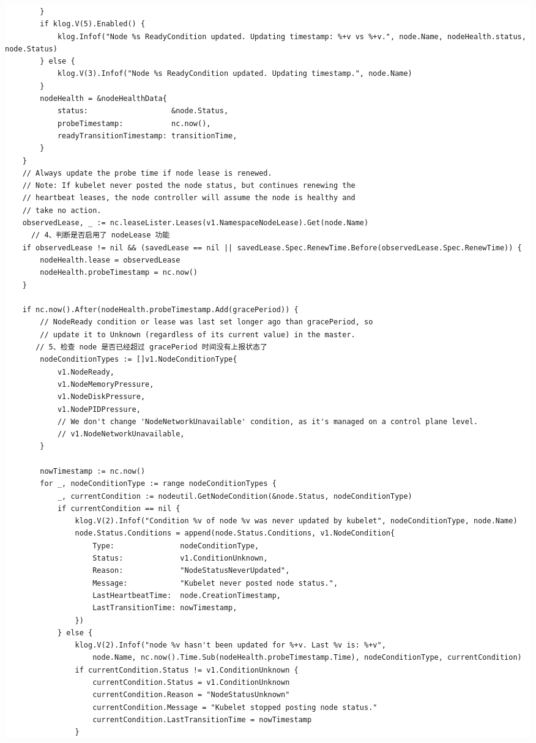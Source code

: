 ```
		}
		if klog.V(5).Enabled() {
			klog.Infof("Node %s ReadyCondition updated. Updating timestamp: %+v vs %+v.", node.Name, nodeHealth.status, node.Status)
		} else {
			klog.V(3).Infof("Node %s ReadyCondition updated. Updating timestamp.", node.Name)
		}
		nodeHealth = &nodeHealthData{
			status:                   &node.Status,
			probeTimestamp:           nc.now(),
			readyTransitionTimestamp: transitionTime,
		}
	}
	// Always update the probe time if node lease is renewed.
	// Note: If kubelet never posted the node status, but continues renewing the
	// heartbeat leases, the node controller will assume the node is healthy and
	// take no action.
	observedLease, _ := nc.leaseLister.Leases(v1.NamespaceNodeLease).Get(node.Name)
	  // 4、判断是否启用了 nodeLease 功能
	if observedLease != nil && (savedLease == nil || savedLease.Spec.RenewTime.Before(observedLease.Spec.RenewTime)) {
		nodeHealth.lease = observedLease
		nodeHealth.probeTimestamp = nc.now()
	}

	if nc.now().After(nodeHealth.probeTimestamp.Add(gracePeriod)) {
		// NodeReady condition or lease was last set longer ago than gracePeriod, so
		// update it to Unknown (regardless of its current value) in the master.
       // 5、检查 node 是否已经超过 gracePeriod 时间没有上报状态了
		nodeConditionTypes := []v1.NodeConditionType{
			v1.NodeReady,
			v1.NodeMemoryPressure,
			v1.NodeDiskPressure,
			v1.NodePIDPressure,
			// We don't change 'NodeNetworkUnavailable' condition, as it's managed on a control plane level.
			// v1.NodeNetworkUnavailable,
		}

		nowTimestamp := nc.now()
		for _, nodeConditionType := range nodeConditionTypes {
			_, currentCondition := nodeutil.GetNodeCondition(&node.Status, nodeConditionType)
			if currentCondition == nil {
				klog.V(2).Infof("Condition %v of node %v was never updated by kubelet", nodeConditionType, node.Name)
				node.Status.Conditions = append(node.Status.Conditions, v1.NodeCondition{
					Type:               nodeConditionType,
					Status:             v1.ConditionUnknown,
					Reason:             "NodeStatusNeverUpdated",
					Message:            "Kubelet never posted node status.",
					LastHeartbeatTime:  node.CreationTimestamp,
					LastTransitionTime: nowTimestamp,
				})
			} else {
				klog.V(2).Infof("node %v hasn't been updated for %+v. Last %v is: %+v",
					node.Name, nc.now().Time.Sub(nodeHealth.probeTimestamp.Time), nodeConditionType, currentCondition)
				if currentCondition.Status != v1.ConditionUnknown {
					currentCondition.Status = v1.ConditionUnknown
					currentCondition.Reason = "NodeStatusUnknown"
					currentCondition.Message = "Kubelet stopped posting node status."
					currentCondition.LastTransitionTime = nowTimestamp
				}
```